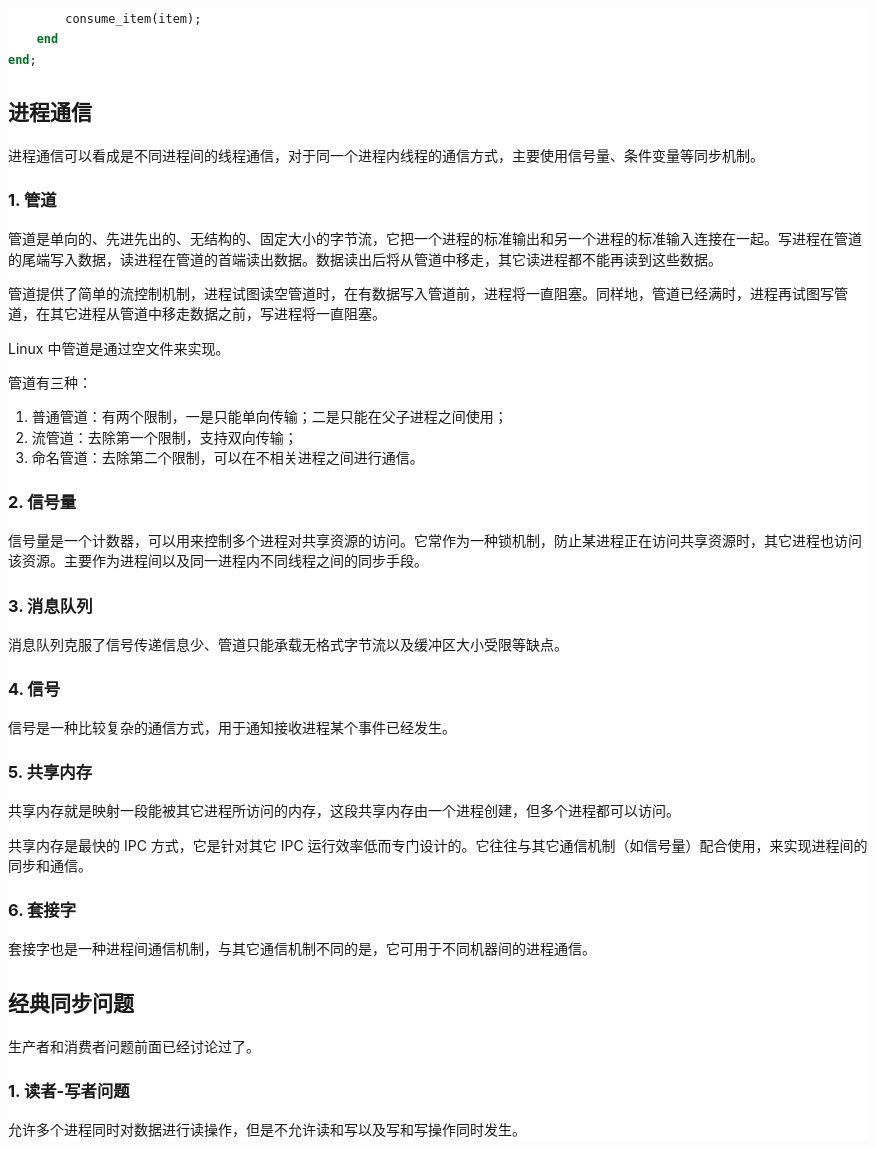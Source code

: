 ```pascal
        consume_item(item);
    end
end;
```

## 进程通信

进程通信可以看成是不同进程间的线程通信，对于同一个进程内线程的通信方式，主要使用信号量、条件变量等同步机制。

### 1. 管道

管道是单向的、先进先出的、无结构的、固定大小的字节流，它把一个进程的标准输出和另一个进程的标准输入连接在一起。写进程在管道的尾端写入数据，读进程在管道的首端读出数据。数据读出后将从管道中移走，其它读进程都不能再读到这些数据。

管道提供了简单的流控制机制，进程试图读空管道时，在有数据写入管道前，进程将一直阻塞。同样地，管道已经满时，进程再试图写管道，在其它进程从管道中移走数据之前，写进程将一直阻塞。

Linux 中管道是通过空文件来实现。

管道有三种：

1. 普通管道：有两个限制，一是只能单向传输；二是只能在父子进程之间使用；
2. 流管道：去除第一个限制，支持双向传输；
3. 命名管道：去除第二个限制，可以在不相关进程之间进行通信。

### 2. 信号量

信号量是一个计数器，可以用来控制多个进程对共享资源的访问。它常作为一种锁机制，防止某进程正在访问共享资源时，其它进程也访问该资源。主要作为进程间以及同一进程内不同线程之间的同步手段。

### 3. 消息队列

消息队列克服了信号传递信息少、管道只能承载无格式字节流以及缓冲区大小受限等缺点。

### 4. 信号

信号是一种比较复杂的通信方式，用于通知接收进程某个事件已经发生。

### 5. 共享内存

共享内存就是映射一段能被其它进程所访问的内存，这段共享内存由一个进程创建，但多个进程都可以访问。

共享内存是最快的 IPC 方式，它是针对其它 IPC 运行效率低而专门设计的。它往往与其它通信机制（如信号量）配合使用，来实现进程间的同步和通信。

### 6. 套接字

套接字也是一种进程间通信机制，与其它通信机制不同的是，它可用于不同机器间的进程通信。

## 经典同步问题

生产者和消费者问题前面已经讨论过了。

### 1. 读者-写者问题

允许多个进程同时对数据进行读操作，但是不允许读和写以及写和写操作同时发生。
